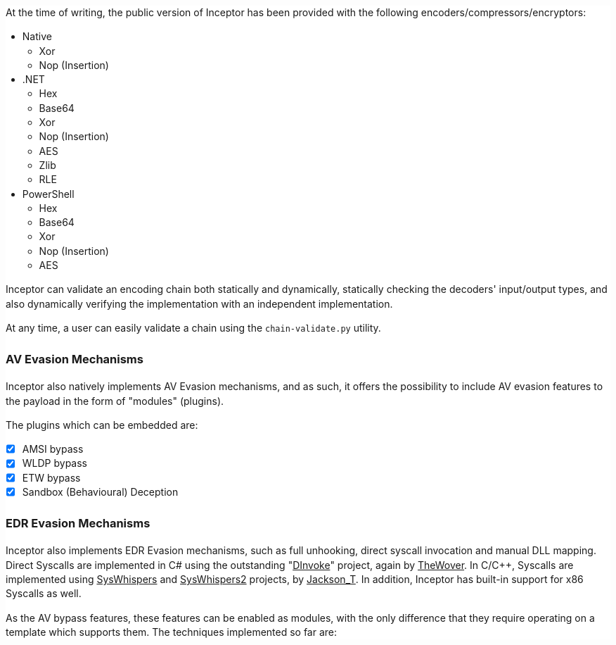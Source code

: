 At the time of writing, the public version of Inceptor has been provided with the following encoders/compressors/encryptors:

- Native
  * Xor
  * Nop (Insertion)
- .NET
  * Hex
  * Base64
  * Xor
  * Nop (Insertion)
  * AES
  * Zlib
  * RLE
- PowerShell
  * Hex
  * Base64
  * Xor
  * Nop (Insertion)
  * AES
  
Inceptor can validate an encoding chain both statically and dynamically, statically checking the decoders' 
input/output types, and also dynamically verifying the implementation with an independent implementation. 

At any time, a user can easily validate a chain using the `chain-validate.py` utility.

### AV Evasion Mechanisms

Inceptor also natively implements AV Evasion mechanisms, and as such, it offers the possibility to include AV evasion 
features to the payload in the form of "modules" (plugins). 

The plugins which can be embedded are:

* [x] AMSI bypass
* [x] WLDP bypass
* [x] ETW bypass
* [x] Sandbox (Behavioural) Deception

### EDR Evasion Mechanisms

Inceptor also implements EDR Evasion mechanisms, such as full unhooking, direct syscall invocation and manual DLL mapping.
Direct Syscalls are implemented in C# using the outstanding "[DInvoke][9]" project, 
again by [TheWover][1].
In C/C++, Syscalls are implemented using [SysWhispers][7] and [SysWhispers2][8] projects, by [Jackson_T][6]. In addition, 
Inceptor has built-in support for x86 Syscalls as well.

As the AV bypass features, these features can be enabled as modules, with the only difference that they require 
operating on a template which supports them. The techniques implemented so far are:


[1]: https://github.com/phra/PEzor
[2]: https://github.com/forrest-orr/artifacts-kit
[3]: https://twitter.com/TheRealWover
[4]: https://twitter.com/monoxgas
[5]: https://twitter.com/hasherezade
[6]: https://twitter.com/Jackson_T
[7]: https://github.com/jthuraisamy/SysWhispers
[8]: https://github.com/jthuraisamy/SysWhispers2
[9]: https://github.com/TheWover/DInvoke
[10]: https://github.com/paranoidninja/CarbonCopy
[11]: https://twitter.com/phraaaaaaa
[12]: https://twitter.com/_ForrestOrr
[13]: https://github.com/klezVirus/inceptor.git